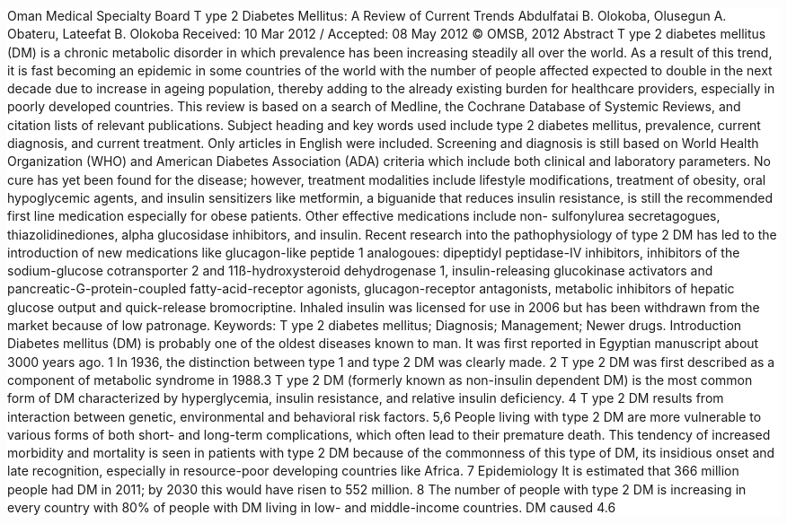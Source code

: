 Oman Medical Specialty Board
T ype 2 Diabetes Mellitus: A Review of Current Trends
Abdulfatai B. Olokoba, Olusegun A. Obateru, Lateefat B. Olokoba
Received: 10 Mar 2012 / Accepted: 08 May 2012
© OMSB, 2012
Abstract
T ype 2 diabetes mellitus (DM) is a chronic metabolic disorder in 
which prevalence has been increasing steadily all over the world. 
As a result of this trend, it is fast becoming an epidemic in some 
countries of the world with the number of people affected expected 
to double in the next decade due to increase in ageing population, 
thereby adding to the already existing burden for healthcare 
providers, especially in poorly developed countries. This review is 
based on a search of Medline, the Cochrane Database of Systemic 
Reviews, and citation lists of relevant publications. Subject 
heading and key words used include type 2 diabetes mellitus, 
prevalence, current diagnosis, and current treatment. Only articles 
in English were included. Screening and diagnosis is still based 
on World Health Organization (WHO) and American Diabetes 
Association (ADA) criteria which include both clinical and 
laboratory parameters. No cure has yet been found for the disease; 
however, treatment modalities include lifestyle modifications, 
treatment of obesity, oral hypoglycemic agents, and insulin 
sensitizers like metformin, a biguanide that reduces insulin 
resistance, is still the recommended first line medication especially 
for obese patients. Other effective medications include non-
sulfonylurea secretagogues, thiazolidinediones, alpha glucosidase 
inhibitors, and insulin. Recent research into the pathophysiology 
of type 2 DM has led to the introduction of new medications 
like glucagon-like peptide 1 analogoues: dipeptidyl peptidase-IV 
inhibitors, inhibitors of the sodium-glucose cotransporter 2 and 
11ß-hydroxysteroid dehydrogenase 1, insulin-releasing glucokinase 
activators and pancreatic-G-protein-coupled fatty-acid-receptor 
agonists, glucagon-receptor antagonists, metabolic inhibitors of 
hepatic glucose output and quick-release bromocriptine. Inhaled 
insulin was licensed for use in 2006 but has been withdrawn from 
the market because of low patronage.
Keywords: T ype 2 diabetes mellitus; Diagnosis; Management; 
Newer drugs.
Introduction 
Diabetes mellitus (DM) is probably one of the oldest diseases 
known to man. It was first reported in Egyptian manuscript about 
3000 years ago. 1 In 1936, the distinction between type 1 and type 
2 DM was clearly made. 2 T ype 2 DM was first described as a 
component of metabolic syndrome in 1988.3 T ype 2 DM (formerly 
known as non-insulin dependent DM) is the most common form 
of DM characterized by hyperglycemia, insulin resistance, and 
relative insulin deficiency.
4 T ype 2 DM results from interaction 
between genetic, environmental and behavioral risk factors. 5,6
People living with type 2 DM are more vulnerable to various 
forms of both short- and long-term complications, which often lead 
to their premature death. This tendency of increased morbidity 
and mortality is seen in patients with type 2 DM because of the 
commonness of this type of DM, its insidious onset and late 
recognition, especially in resource-poor developing countries like 
Africa.
7
Epidemiology
It is estimated that 366 million people had DM in 2011; by 2030 
this would have risen to 552 million.
8 The number of people with 
type 2 DM is increasing in every country with 80% of people with 
DM living in low- and middle-income countries. DM caused 4.6 